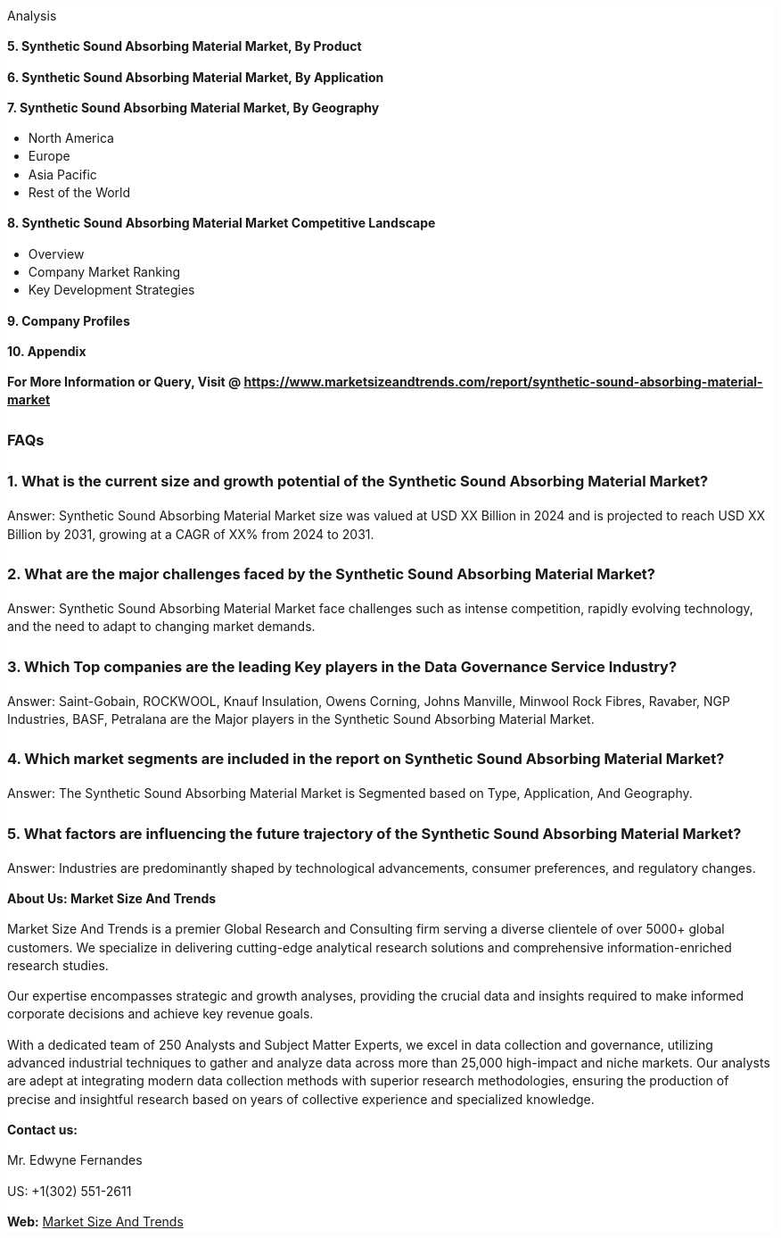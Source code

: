Analysis</span></li></ul></div><div class="" data-test-id=""><p><strong><span class="">5. Synthetic Sound Absorbing Material Market, By Product</span></strong></p></div><div class="" data-test-id=""><p><strong><span class="">6. Synthetic Sound Absorbing Material Market, By Application</span></strong></p></div><div class="" data-test-id=""><p><strong><span class="">7. Synthetic Sound Absorbing Material Market, By Geography</span></strong></p></div><div class="" data-test-id=""><ul><li><span class="">North America</span></li><li><span class="">Europe</span></li><li><span class="">Asia Pacific</span></li><li><span class="">Rest of the World</span></li></ul></div><div class="" data-test-id=""><p><strong><span class="">8. Synthetic Sound Absorbing Material Market Competitive Landscape</span></strong></p></div><div class="" data-test-id=""><ul><li><span class="">Overview</span></li><li><span class="">Company Market Ranking</span></li><li><span class="">Key Development Strategies</span></li></ul></div><div class="" data-test-id=""><p><strong><span class="">9. Company Profiles</span></strong></p></div><div class="" data-test-id=""><p><strong><span class="">10. Appendix</span></strong></p></div><div class="" data-test-id=""><p><strong><span class="">For More Information or Query, Visit @ <a href="https://www.marketsizeandtrends.com/report/synthetic-sound-absorbing-material-market" target="_blank">https://www.marketsizeandtrends.com/report/synthetic-sound-absorbing-material-market</a></span></strong></p></div><div class="" data-test-id=""><div class="article-main__content" data-test-id="publishing-text-block"><h3><strong><span class="">FAQs</span></strong></h3></div><div class="article-main__content" data-test-id="publishing-text-block"><h3><span class="">1. What is the current size and growth potential of the Synthetic Sound Absorbing Material Market?</span></h3></div><div class="article-main__content" data-test-id="publishing-text-block"><p><span class="font-[700]">Answer</span><span class="">: Synthetic Sound Absorbing Material Market size was valued at USD XX Billion in 2024 and is projected to reach USD XX Billion by 2031, growing at a CAGR of XX% from 2024 to 2031.</span></p></div><div class="article-main__content" data-test-id="publishing-text-block"><h3><span class="">2. What are the major challenges faced by the Synthetic Sound Absorbing Material Market?</span></h3></div><div class="article-main__content" data-test-id="publishing-text-block"><p><span class="font-[700]">Answer</span><span class="">: Synthetic Sound Absorbing Material Market face challenges such as intense competition, rapidly evolving technology, and the need to adapt to changing market demands.</span></p></div><div class="article-main__content" data-test-id="publishing-text-block"><h3><span class="">3. Which Top companies are the leading Key players in the Data Governance Service Industry?</span></h3></div><div class="article-main__content" data-test-id="publishing-text-block"><p><span class="font-[700]">Answer</span><span class="">: Saint-Gobain, ROCKWOOL, Knauf Insulation, Owens Corning, Johns Manville, Minwool Rock Fibres, Ravaber, NGP Industries, BASF, Petralana are the Major players in the Synthetic Sound Absorbing Material Market.</span></p></div><div class="article-main__content" data-test-id="publishing-text-block"><h3><span class="">4. Which market segments are included in the report on Synthetic Sound Absorbing Material Market?</span></h3></div><div class="article-main__content" data-test-id="publishing-text-block"><p><span class="font-[700]">Answer</span><span class="">: The Synthetic Sound Absorbing Material Market is Segmented based on Type, Application, And Geography.</span></p></div><div class="article-main__content" data-test-id="publishing-text-block"><h3><span class="">5. What factors are influencing the future trajectory of the Synthetic Sound Absorbing Material Market?</span></h3></div><div class="article-main__content" data-test-id="publishing-text-block"><p><span class="font-[700]">Answer:</span><span class="">&nbsp;Industries are predominantly shaped by technological advancements, consumer preferences, and regulatory changes.</span></p></div><p><strong><span class="">About Us: Market Size And Trends</span></strong></p></div><div class="" data-test-id=""><p><span class="">Market Size And Trends is a premier Global Research and Consulting firm serving a diverse clientele of over 5000+ global customers. We specialize in delivering cutting-edge analytical research solutions and comprehensive information-enriched research studies.</span></p></div><div class="" data-test-id=""><p><span class="">Our expertise encompasses strategic and growth analyses, providing the crucial data and insights required to make informed corporate decisions and achieve key revenue goals.</span></p></div><div class="" data-test-id=""><p><span class="">With a dedicated team of 250 Analysts and Subject Matter Experts, we excel in data collection and governance, utilizing advanced industrial techniques to gather and analyze data across more than 25,000 high-impact and niche markets. Our analysts are adept at integrating modern data collection methods with superior research methodologies, ensuring the production of precise and insightful research based on years of collective experience and specialized knowledge.</span></p></div><div class="" data-test-id=""><p><strong><span class="">Contact us:</span></strong></p></div><div class="" data-test-id=""><p><span class="">Mr. Edwyne Fernandes</span></p></div><div class="" data-test-id=""><p><span class="">US: +1(302) 551-2611<br /></span></p><p><span class=""><strong>Web:</strong> <a href="https://www.marketsizeandtrends.com/" target="_blank">Market Size And Trends</a></span></p></div>
